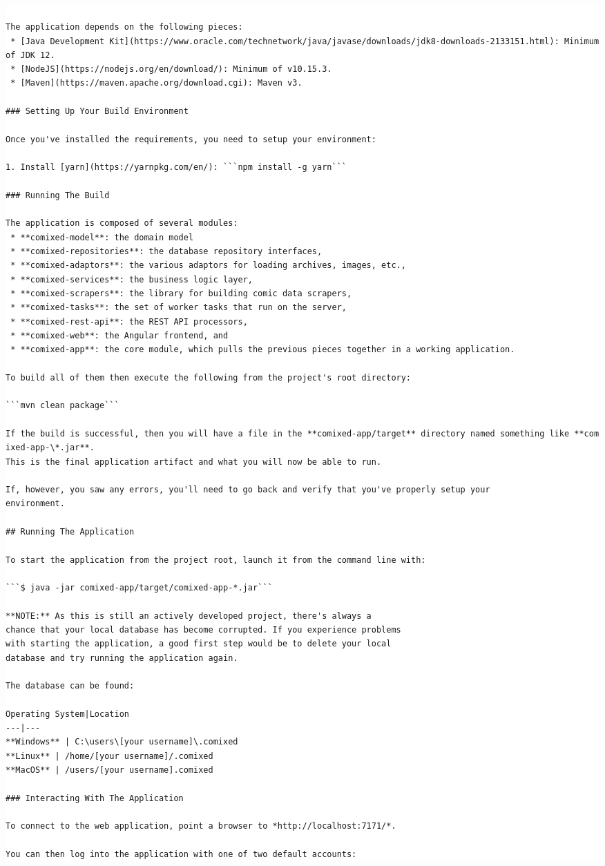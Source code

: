```

The application depends on the following pieces:
 * [Java Development Kit](https://www.oracle.com/technetwork/java/javase/downloads/jdk8-downloads-2133151.html): Minimum of JDK 12.
 * [NodeJS](https://nodejs.org/en/download/): Minimum of v10.15.3.
 * [Maven](https://maven.apache.org/download.cgi): Maven v3.

### Setting Up Your Build Environment

Once you've installed the requirements, you need to setup your environment:

1. Install [yarn](https://yarnpkg.com/en/): ```npm install -g yarn```

### Running The Build

The application is composed of several modules:
 * **comixed-model**: the domain model
 * **comixed-repositories**: the database repository interfaces,
 * **comixed-adaptors**: the various adaptors for loading archives, images, etc.,
 * **comixed-services**: the business logic layer,
 * **comixed-scrapers**: the library for building comic data scrapers,
 * **comixed-tasks**: the set of worker tasks that run on the server,
 * **comixed-rest-api**: the REST API processors,
 * **comixed-web**: the Angular frontend, and
 * **comixed-app**: the core module, which pulls the previous pieces together in a working application.

To build all of them then execute the following from the project's root directory:

```mvn clean package```

If the build is successful, then you will have a file in the **comixed-app/target** directory named something like **comixed-app-\*.jar**.
This is the final application artifact and what you will now be able to run.

If, however, you saw any errors, you'll need to go back and verify that you've properly setup your
environment.

## Running The Application

To start the application from the project root, launch it from the command line with:

```$ java -jar comixed-app/target/comixed-app-*.jar```

**NOTE:** As this is still an actively developed project, there's always a
chance that your local database has become corrupted. If you experience problems
with starting the application, a good first step would be to delete your local
database and try running the application again.

The database can be found:

Operating System|Location
---|---
**Windows** | C:\users\[your username]\.comixed
**Linux** | /home/[your username]/.comixed
**MacOS** | /users/[your username].comixed

### Interacting With The Application

To connect to the web application, point a browser to *http://localhost:7171/*.

You can then log into the application with one of two default accounts:

```